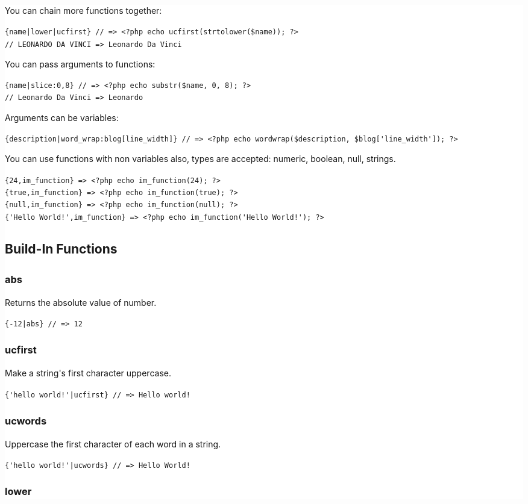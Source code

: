 You can chain more functions together:

```
{name|lower|ucfirst} // => <?php echo ucfirst(strtolower($name)); ?>
// LEONARDO DA VINCI => Leonardo Da Vinci
```

You can pass arguments to functions:

```
{name|slice:0,8} // => <?php echo substr($name, 0, 8); ?>
// Leonardo Da Vinci => Leonardo
```

Arguments can be variables:

```
{description|word_wrap:blog[line_width]} // => <?php echo wordwrap($description, $blog['line_width']); ?>
```

You can use functions with non variables also, types are accepted: numeric,
boolean, null, strings.

```
{24,im_function} => <?php echo im_function(24); ?>
{true,im_function} => <?php echo im_function(true); ?>
{null,im_function} => <?php echo im_function(null); ?>
{'Hello World!',im_function} => <?php echo im_function('Hello World!'); ?>
```

Build-In Functions
------------------

### abs

Returns the absolute value of number.

```
{-12|abs} // => 12
```

### ucfirst

Make a string's first character uppercase.

```
{'hello world!'|ucfirst} // => Hello world!
```

### ucwords

Uppercase the first character of each word in a string.

```
{'hello world!'|ucwords} // => Hello World!
```

### lower
